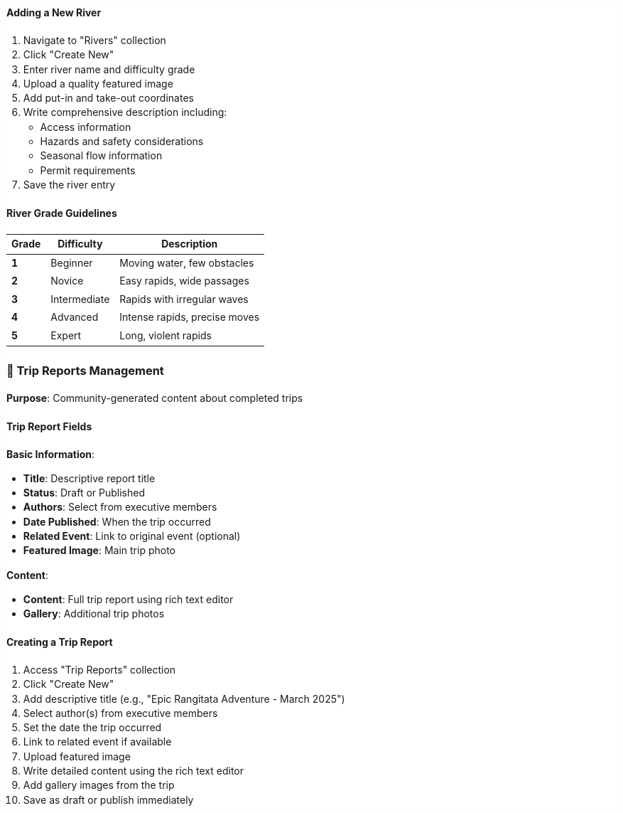 #### Adding a New River

1. Navigate to "Rivers" collection
2. Click "Create New"
3. Enter river name and difficulty grade
4. Upload a quality featured image
5. Add put-in and take-out coordinates
6. Write comprehensive description including:
   - Access information
   - Hazards and safety considerations
   - Seasonal flow information
   - Permit requirements
7. Save the river entry

#### River Grade Guidelines

| Grade | Difficulty   | Description                   |
| ----- | ------------ | ----------------------------- |
| **1** | Beginner     | Moving water, few obstacles   |
| **2** | Novice       | Easy rapids, wide passages    |
| **3** | Intermediate | Rapids with irregular waves   |
| **4** | Advanced     | Intense rapids, precise moves |
| **5** | Expert       | Long, violent rapids          |

### 📝 Trip Reports Management

**Purpose**: Community-generated content about completed trips

#### Trip Report Fields

**Basic Information**:

- **Title**: Descriptive report title
- **Status**: Draft or Published
- **Authors**: Select from executive members
- **Date Published**: When the trip occurred
- **Related Event**: Link to original event (optional)
- **Featured Image**: Main trip photo

**Content**:

- **Content**: Full trip report using rich text editor
- **Gallery**: Additional trip photos

#### Creating a Trip Report

1. Access "Trip Reports" collection
2. Click "Create New"
3. Add descriptive title (e.g., "Epic Rangitata Adventure - March 2025")
4. Select author(s) from executive members
5. Set the date the trip occurred
6. Link to related event if available
7. Upload featured image
8. Write detailed content using the rich text editor
9. Add gallery images from the trip
10. Save as draft or publish immediately
